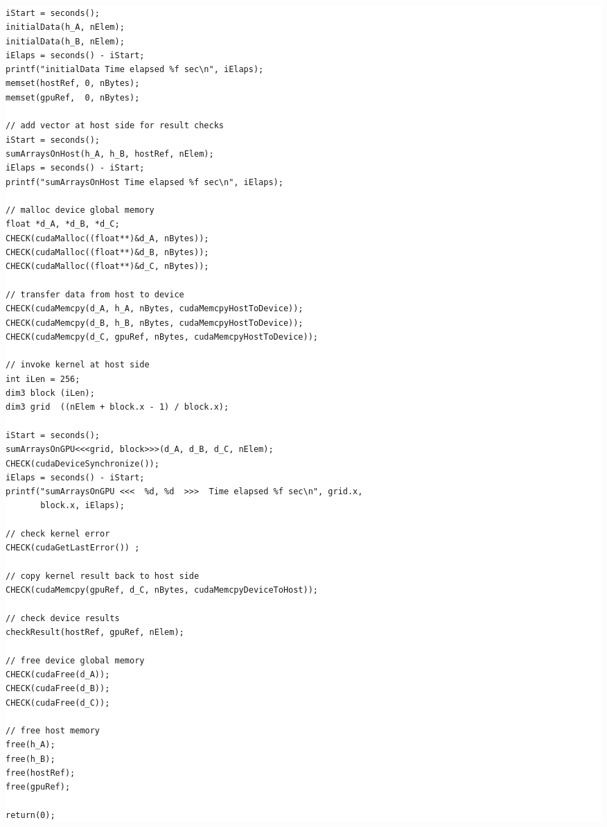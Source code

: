 ```
iStart = seconds();
initialData(h_A, nElem);
initialData(h_B, nElem);
iElaps = seconds() - iStart;
printf("initialData Time elapsed %f sec\n", iElaps);
memset(hostRef, 0, nBytes);
memset(gpuRef,  0, nBytes);

// add vector at host side for result checks
iStart = seconds();
sumArraysOnHost(h_A, h_B, hostRef, nElem);
iElaps = seconds() - iStart;
printf("sumArraysOnHost Time elapsed %f sec\n", iElaps);

// malloc device global memory
float *d_A, *d_B, *d_C;
CHECK(cudaMalloc((float**)&d_A, nBytes));
CHECK(cudaMalloc((float**)&d_B, nBytes));
CHECK(cudaMalloc((float**)&d_C, nBytes));

// transfer data from host to device
CHECK(cudaMemcpy(d_A, h_A, nBytes, cudaMemcpyHostToDevice));
CHECK(cudaMemcpy(d_B, h_B, nBytes, cudaMemcpyHostToDevice));
CHECK(cudaMemcpy(d_C, gpuRef, nBytes, cudaMemcpyHostToDevice));

// invoke kernel at host side
int iLen = 256;
dim3 block (iLen);
dim3 grid  ((nElem + block.x - 1) / block.x);

iStart = seconds();
sumArraysOnGPU<<<grid, block>>>(d_A, d_B, d_C, nElem);
CHECK(cudaDeviceSynchronize());
iElaps = seconds() - iStart;
printf("sumArraysOnGPU <<<  %d, %d  >>>  Time elapsed %f sec\n", grid.x,
       block.x, iElaps);

// check kernel error
CHECK(cudaGetLastError()) ;

// copy kernel result back to host side
CHECK(cudaMemcpy(gpuRef, d_C, nBytes, cudaMemcpyDeviceToHost));

// check device results
checkResult(hostRef, gpuRef, nElem);

// free device global memory
CHECK(cudaFree(d_A));
CHECK(cudaFree(d_B));
CHECK(cudaFree(d_C));

// free host memory
free(h_A);
free(h_B);
free(hostRef);
free(gpuRef);

return(0);
```
